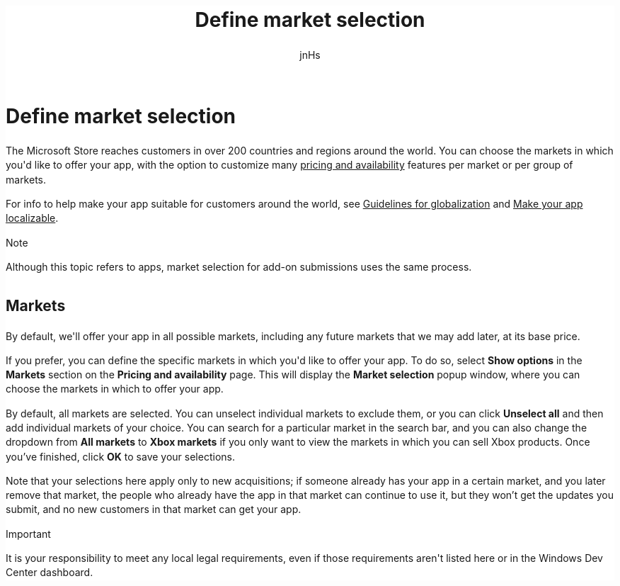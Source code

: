 ﻿---
author: jnHs
Description: The Microsoft Store reaches customers in over 200 countries and regions around the world.
title: Define market selection
ms.assetid: FBE7507B-DBF3-4FCB-8377-DB01660E75F8
ms.author: wdg-dev-content
ms.date: 12/12/2017
ms.topic: article
ms.prod: windows
ms.technology: uwp
keywords: windows 10, uwp, markets, countries, regions
ms.localizationpriority: high
---

# Define market selection


The Microsoft Store reaches customers in over 200 countries and regions around the world. You can choose the markets in which you'd like to offer your app, with the option to customize many [pricing and availability](set-app-pricing-and-availability.md) features per market or per group of markets.

For info to help make your app suitable for customers around the world, see [Guidelines for globalization](../design/globalizing/guidelines-and-checklist-for-globalizing-your-app.md) and [Make your app localizable](../design/globalizing/prepare-your-app-for-localization.md).

> [!NOTE]
> Although this topic refers to apps, market selection for add-on submissions uses the same process.

## Markets

By default, we'll offer your app in all possible markets, including any future markets that we may add later, at its base price.

If you prefer, you can define the specific markets in which you'd like to offer your app. To do so, select **Show options** in the **Markets** section on the **Pricing and availability** page. This will display the **Market selection** popup window, where you can choose the markets in which to offer your app.

By default, all markets are selected. You can unselect individual markets to exclude them, or you can click **Unselect all** and then add individual markets of your choice. You can search for a particular market in the search bar, and you can also change the dropdown from **All markets** to **Xbox markets** if you only want to view the markets in which you can sell Xbox products. Once you’ve finished, click **OK** to save your selections.

Note that your selections here apply only to new acquisitions; if someone already has your app in a certain market, and you later remove that market, the people who already have the app in that market can continue to use it, but they won’t get the updates you submit, and no new customers in that market can get your app.

> [!IMPORTANT]
> It is your responsibility to meet any local legal requirements, even if those requirements aren't listed here or in the Windows Dev Center dashboard.
